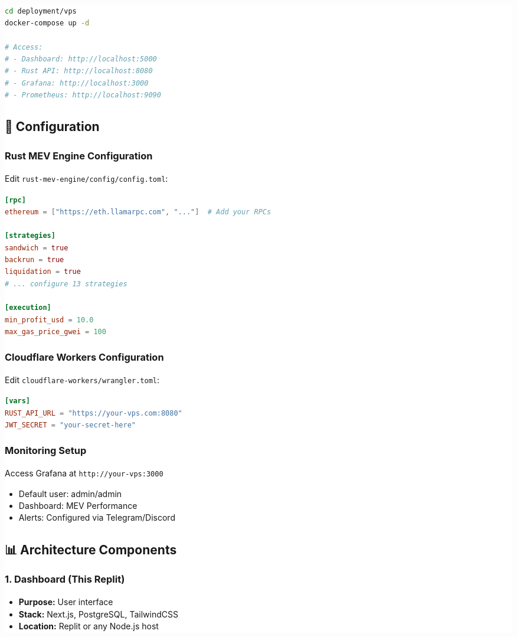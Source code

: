```bash
cd deployment/vps
docker-compose up -d

# Access:
# - Dashboard: http://localhost:5000
# - Rust API: http://localhost:8080
# - Grafana: http://localhost:3000
# - Prometheus: http://localhost:9090
```

## 🔧 Configuration

### Rust MEV Engine Configuration

Edit `rust-mev-engine/config/config.toml`:

```toml
[rpc]
ethereum = ["https://eth.llamarpc.com", "..."]  # Add your RPCs

[strategies]
sandwich = true
backrun = true
liquidation = true
# ... configure 13 strategies

[execution]
min_profit_usd = 10.0
max_gas_price_gwei = 100
```

### Cloudflare Workers Configuration

Edit `cloudflare-workers/wrangler.toml`:

```toml
[vars]
RUST_API_URL = "https://your-vps.com:8080"
JWT_SECRET = "your-secret-here"
```

### Monitoring Setup

Access Grafana at `http://your-vps:3000`
- Default user: admin/admin
- Dashboard: MEV Performance
- Alerts: Configured via Telegram/Discord

## 📊 Architecture Components

### 1. Dashboard (This Replit)
- **Purpose:** User interface
- **Stack:** Next.js, PostgreSQL, TailwindCSS
- **Location:** Replit or any Node.js host
